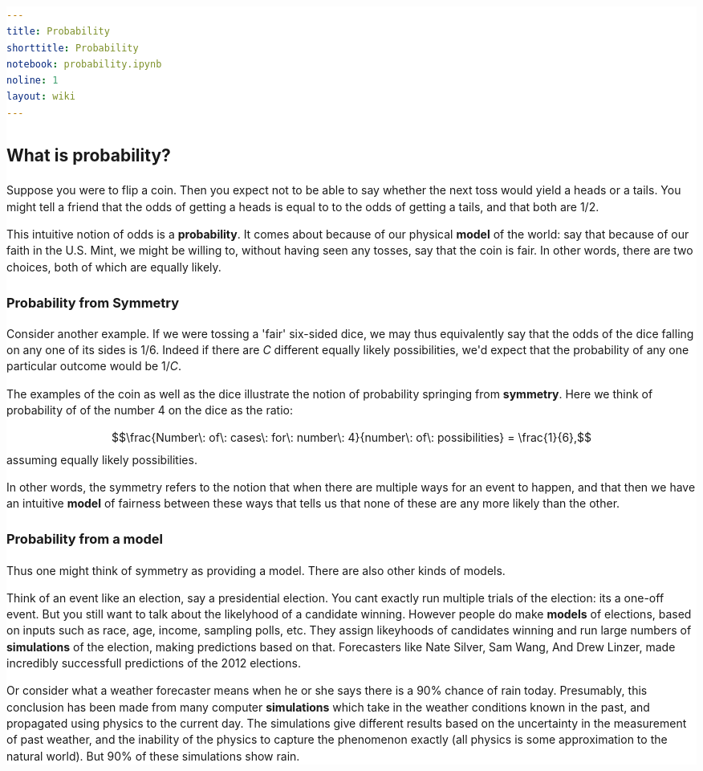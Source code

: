 ```yaml
---
title: Probability
shorttitle: Probability
notebook: probability.ipynb
noline: 1
layout: wiki
---
```








## What is probability?

Suppose you were to flip a coin. Then you expect not to be able to say whether the next toss would yield a heads or a tails.  You might tell a friend that the odds of getting a heads is equal to to the odds of getting a tails, and that both are $1/2$.

This intuitive notion of odds is a **probability**. It comes about because of our physical **model** of the world: say that because of our faith in the U.S. Mint, we might be willing to, without having seen any tosses, say that the coin is fair. In other words, there are two choices, both of which are equally likely.

### Probability from Symmetry 

Consider another example. If we were tossing a 'fair' six-sided dice, we may thus equivalently say that the odds of the dice falling on any one of its sides is $1/6$. Indeed if there are $C$ different equally likely possibilities, we'd expect that the probability of any one particular outcome would be $1/C$.

The examples of the coin as well as the dice illustrate the notion of probability springing from **symmetry**. Here we think of probability of of the number 4 on the dice as the ratio:

$$\frac{Number\: of\: cases\: for\: number\: 4}{number\: of\: possibilities} = \frac{1}{6},$$
 assuming equally likely possibilities.

In other words, the symmetry refers to the notion that when there are multiple ways for an event to happen, and that then we have an intuitive **model** of fairness between these ways that tells us that none of these are any more likely than the other. 

### Probability from a model

Thus one might think of  symmetry as providing a model.  There are also other kinds of models.

Think of an event like an election, say a presidential election. You cant exactly run multiple trials of the election: its a one-off event. But you still want to talk about the likelyhood of a candidate winning. However people do make **models** of elections, based on inputs such as race, age, income, sampling polls, etc. They assign likeyhoods of candidates winning and run large numbers of **simulations** of the election, making predictions based on that. Forecasters like Nate Silver, Sam Wang, And Drew Linzer, made incredibly successfull predictions of the 2012 elections.

Or consider what a weather forecaster means when he or she says there is a 90% chance of rain today. Presumably, this conclusion has been made from many computer **simulations** which take in the weather conditions known in the past, and propagated using physics to the current day. The simulations give different results based on the uncertainty in the measurement of past weather, and the inability of the physics to capture the phenomenon exactly (all physics is some approximation to the natural world). But 90% of these simulations show rain.

